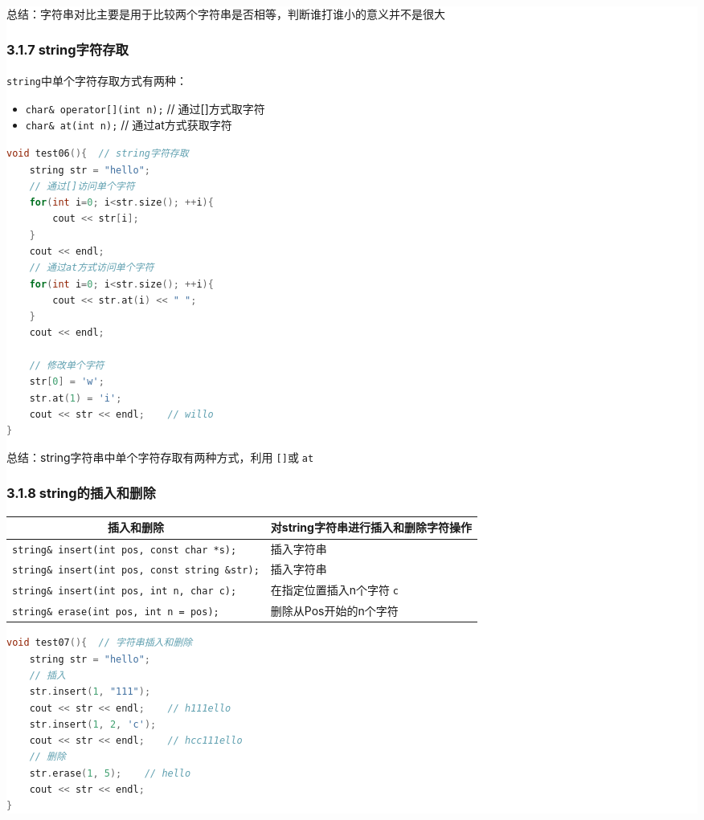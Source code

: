 总结：字符串对比主要是用于比较两个字符串是否相等，判断谁打谁小的意义并不是很大

### 3.1.7 string字符存取

`string`中单个字符存取方式有两种：

- `char& operator[](int n);`	// 通过[]方式取字符
- `char& at(int n);`	// 通过at方式获取字符

```cpp
void test06(){  // string字符存取
    string str = "hello";
    // 通过[]访问单个字符
    for(int i=0; i<str.size(); ++i){
        cout << str[i];
    }
    cout << endl;
    // 通过at方式访问单个字符
    for(int i=0; i<str.size(); ++i){
        cout << str.at(i) << " ";
    }
    cout << endl;

    // 修改单个字符
    str[0] = 'w';
    str.at(1) = 'i';
    cout << str << endl;    // willo
}
```

总结：string字符串中单个字符存取有两种方式，利用 `[]`或 `at`

### 3.1.8 string的插入和删除

| 插入和删除                                      | 对string字符串进行插入和删除字符操作 |
| ----------------------------------------------- | ------------------------------------ |
| `string& insert(int pos, const char *s);`     | 插入字符串                           |
| `string& insert(int pos, const string &str);` | 插入字符串                           |
| `string& insert(int pos, int n, char c);`     | 在指定位置插入n个字符 `c`          |
| `string& erase(int pos, int n = pos);`        | 删除从Pos开始的n个字符               |

```cpp
void test07(){  // 字符串插入和删除
    string str = "hello";
    // 插入
    str.insert(1, "111");
    cout << str << endl;    // h111ello
    str.insert(1, 2, 'c');
    cout << str << endl;    // hcc111ello
    // 删除
    str.erase(1, 5);    // hello
    cout << str << endl;
}
```
